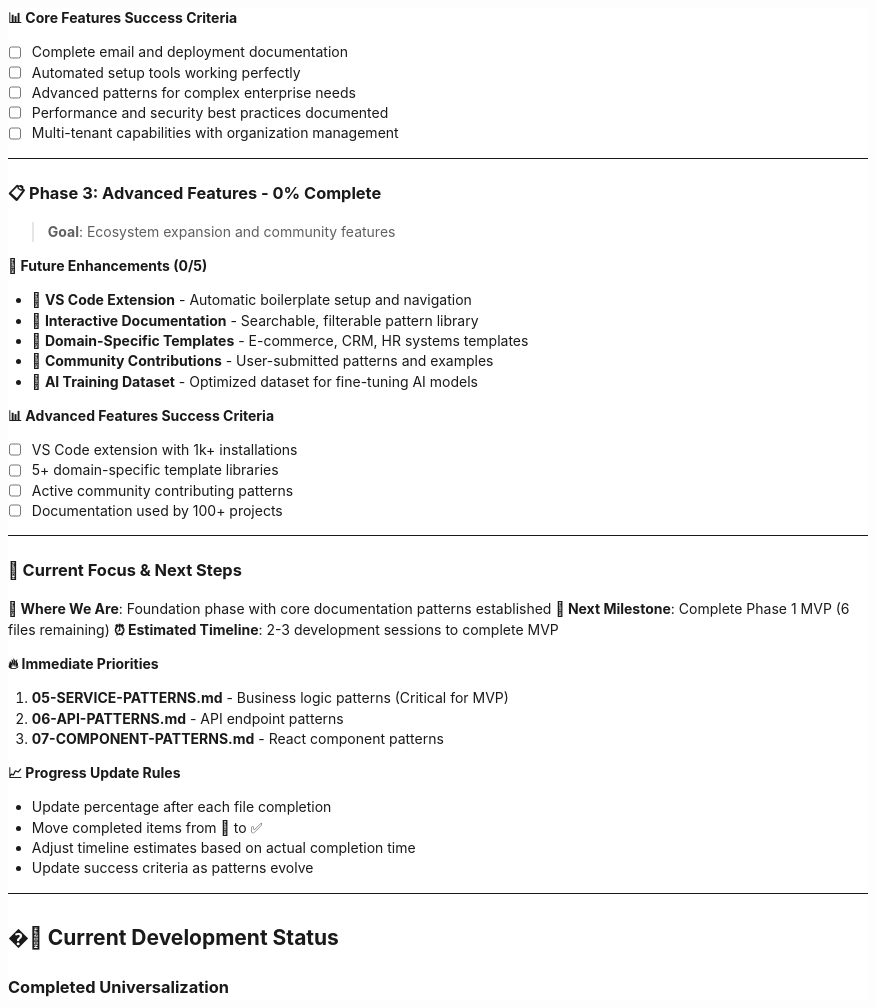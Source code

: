 **📊 Core Features Success Criteria**

- [ ] Complete email and deployment documentation
- [ ] Automated setup tools working perfectly
- [ ] Advanced patterns for complex enterprise needs
- [ ] Performance and security best practices documented
- [ ] Multi-tenant capabilities with organization management

---

### **📋 Phase 3: Advanced Features - 0% Complete**

> **Goal**: Ecosystem expansion and community features

**🚀 Future Enhancements (0/5)**

- 🚀 **VS Code Extension** - Automatic boilerplate setup and navigation
- 🚀 **Interactive Documentation** - Searchable, filterable pattern library
- 🚀 **Domain-Specific Templates** - E-commerce, CRM, HR systems templates
- 🚀 **Community Contributions** - User-submitted patterns and examples
- 🚀 **AI Training Dataset** - Optimized dataset for fine-tuning AI models

**📊 Advanced Features Success Criteria**

- [ ] VS Code extension with 1k+ installations
- [ ] 5+ domain-specific template libraries
- [ ] Active community contributing patterns
- [ ] Documentation used by 100+ projects

---

### **🎯 Current Focus & Next Steps**

**📍 Where We Are**: Foundation phase with core documentation patterns established
**🎯 Next Milestone**: Complete Phase 1 MVP (6 files remaining)
**⏰ Estimated Timeline**: 2-3 development sessions to complete MVP

**🔥 Immediate Priorities**

1. **05-SERVICE-PATTERNS.md** - Business logic patterns (Critical for MVP)
2. **06-API-PATTERNS.md** - API endpoint patterns
3. **07-COMPONENT-PATTERNS.md** - React component patterns

**📈 Progress Update Rules**

- Update percentage after each file completion
- Move completed items from 🔄 to ✅
- Adjust timeline estimates based on actual completion time
- Update success criteria as patterns evolve

---

## �🔄 **Current Development Status**

### **Completed Universalization**
